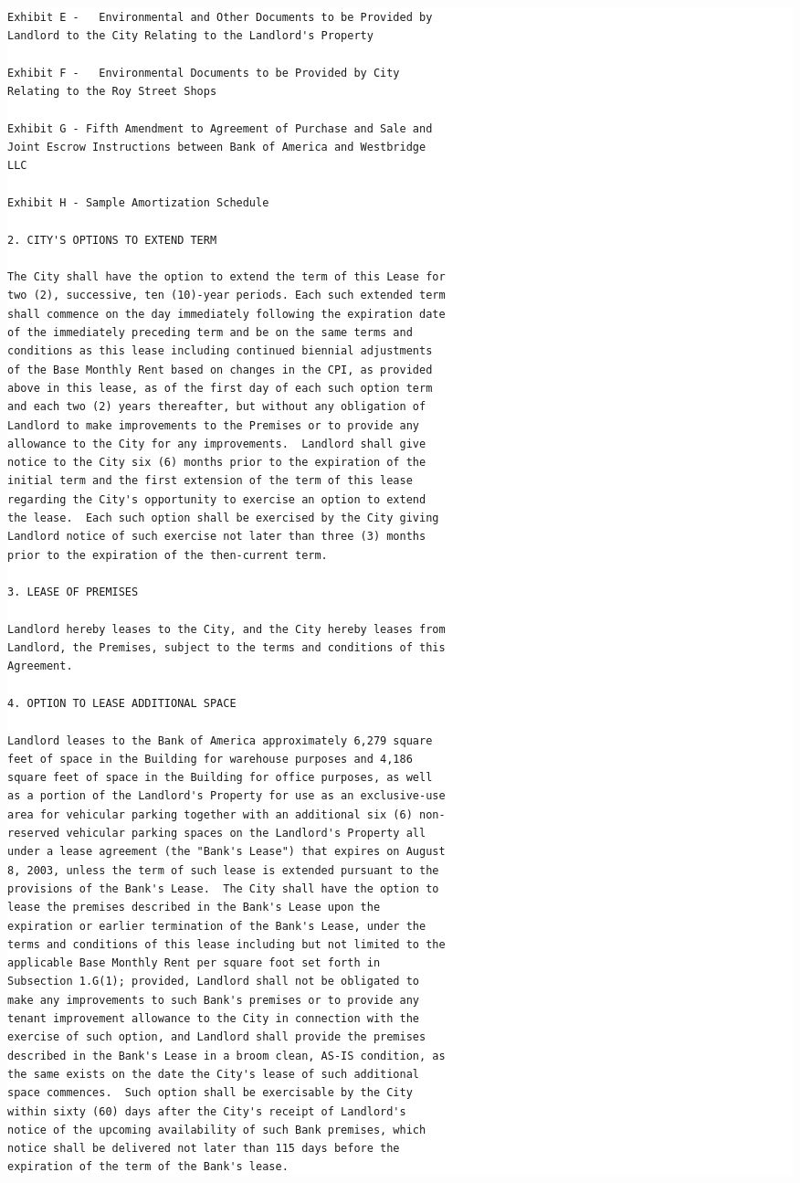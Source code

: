     Exhibit E -   Environmental and Other Documents to be Provided by  
    Landlord to the City Relating to the Landlord's Property  
  
    Exhibit F -   Environmental Documents to be Provided by City  
    Relating to the Roy Street Shops  
  
    Exhibit G - Fifth Amendment to Agreement of Purchase and Sale and  
    Joint Escrow Instructions between Bank of America and Westbridge  
    LLC  
  
    Exhibit H - Sample Amortization Schedule  
  
    2. CITY'S OPTIONS TO EXTEND TERM  
  
    The City shall have the option to extend the term of this Lease for  
    two (2), successive, ten (10)-year periods. Each such extended term  
    shall commence on the day immediately following the expiration date  
    of the immediately preceding term and be on the same terms and  
    conditions as this lease including continued biennial adjustments  
    of the Base Monthly Rent based on changes in the CPI, as provided  
    above in this lease, as of the first day of each such option term  
    and each two (2) years thereafter, but without any obligation of  
    Landlord to make improvements to the Premises or to provide any  
    allowance to the City for any improvements.  Landlord shall give  
    notice to the City six (6) months prior to the expiration of the  
    initial term and the first extension of the term of this lease  
    regarding the City's opportunity to exercise an option to extend  
    the lease.  Each such option shall be exercised by the City giving  
    Landlord notice of such exercise not later than three (3) months  
    prior to the expiration of the then-current term.  
  
    3. LEASE OF PREMISES  
  
    Landlord hereby leases to the City, and the City hereby leases from  
    Landlord, the Premises, subject to the terms and conditions of this  
    Agreement.  
  
    4. OPTION TO LEASE ADDITIONAL SPACE  
  
    Landlord leases to the Bank of America approximately 6,279 square  
    feet of space in the Building for warehouse purposes and 4,186  
    square feet of space in the Building for office purposes, as well  
    as a portion of the Landlord's Property for use as an exclusive-use  
    area for vehicular parking together with an additional six (6) non-  
    reserved vehicular parking spaces on the Landlord's Property all  
    under a lease agreement (the "Bank's Lease") that expires on August  
    8, 2003, unless the term of such lease is extended pursuant to the  
    provisions of the Bank's Lease.  The City shall have the option to  
    lease the premises described in the Bank's Lease upon the  
    expiration or earlier termination of the Bank's Lease, under the  
    terms and conditions of this lease including but not limited to the  
    applicable Base Monthly Rent per square foot set forth in  
    Subsection 1.G(1); provided, Landlord shall not be obligated to  
    make any improvements to such Bank's premises or to provide any  
    tenant improvement allowance to the City in connection with the  
    exercise of such option, and Landlord shall provide the premises  
    described in the Bank's Lease in a broom clean, AS-IS condition, as  
    the same exists on the date the City's lease of such additional  
    space commences.  Such option shall be exercisable by the City  
    within sixty (60) days after the City's receipt of Landlord's  
    notice of the upcoming availability of such Bank premises, which  
    notice shall be delivered not later than 115 days before the  
    expiration of the term of the Bank's lease.  
  